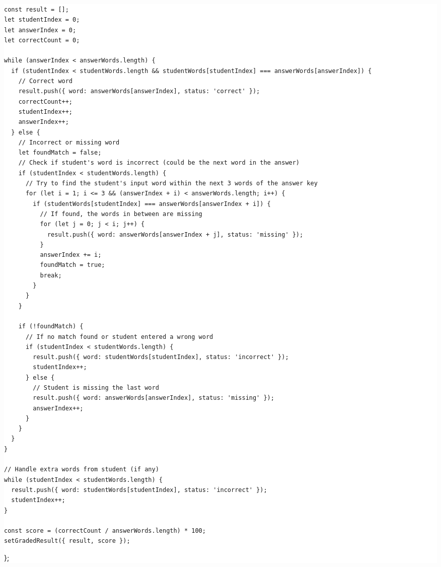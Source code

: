     const result = [];
    let studentIndex = 0;
    let answerIndex = 0;
    let correctCount = 0;

    while (answerIndex < answerWords.length) {
      if (studentIndex < studentWords.length && studentWords[studentIndex] === answerWords[answerIndex]) {
        // Correct word
        result.push({ word: answerWords[answerIndex], status: 'correct' });
        correctCount++;
        studentIndex++;
        answerIndex++;
      } else {
        // Incorrect or missing word
        let foundMatch = false;
        // Check if student's word is incorrect (could be the next word in the answer)
        if (studentIndex < studentWords.length) {
          // Try to find the student's input word within the next 3 words of the answer key
          for (let i = 1; i <= 3 && (answerIndex + i) < answerWords.length; i++) {
            if (studentWords[studentIndex] === answerWords[answerIndex + i]) {
              // If found, the words in between are missing
              for (let j = 0; j < i; j++) {
                result.push({ word: answerWords[answerIndex + j], status: 'missing' });
              }
              answerIndex += i;
              foundMatch = true;
              break;
            }
          }
        }

        if (!foundMatch) {
          // If no match found or student entered a wrong word
          if (studentIndex < studentWords.length) {
            result.push({ word: studentWords[studentIndex], status: 'incorrect' });
            studentIndex++;
          } else {
            // Student is missing the last word
            result.push({ word: answerWords[answerIndex], status: 'missing' });
            answerIndex++;
          }
        }
      }
    }

    // Handle extra words from student (if any)
    while (studentIndex < studentWords.length) {
      result.push({ word: studentWords[studentIndex], status: 'incorrect' });
      studentIndex++;
    }

    const score = (correctCount / answerWords.length) * 100;
    setGradedResult({ result, score });
  };
